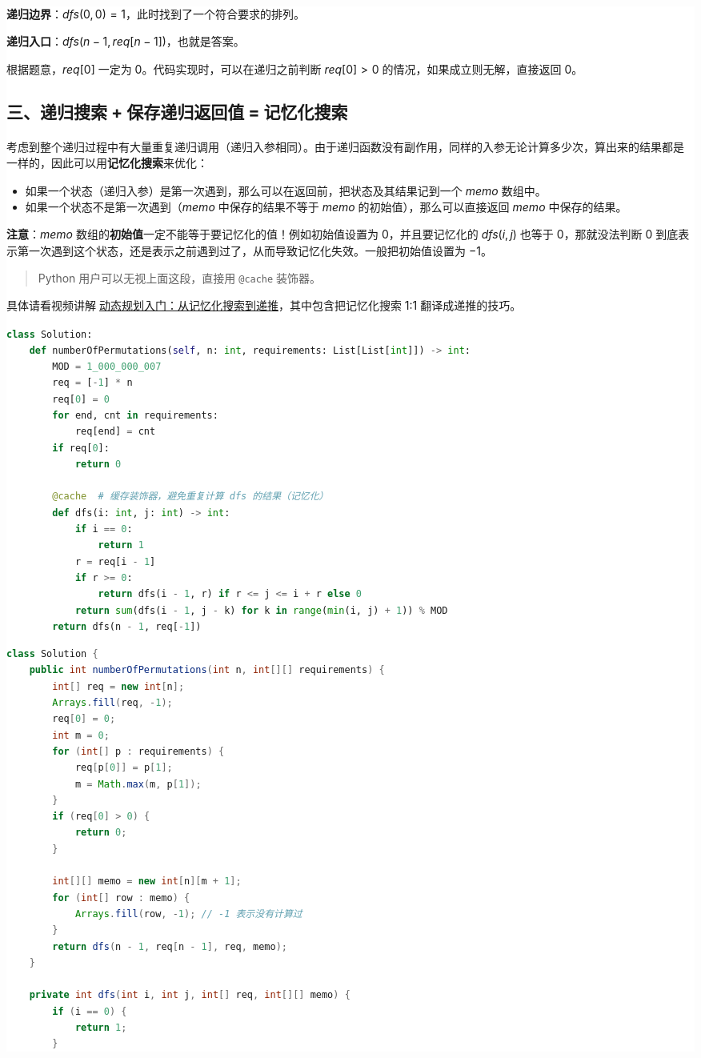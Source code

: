 **递归边界**：$\textit{dfs}(0,0)=1$，此时找到了一个符合要求的排列。

**递归入口**：$\textit{dfs}(n-1,\textit{req}[n-1])$，也就是答案。

根据题意，$\textit{req}[0]$ 一定为 $0$。代码实现时，可以在递归之前判断 $\textit{req}[0] > 0$ 的情况，如果成立则无解，直接返回 $0$。

## 三、递归搜索 + 保存递归返回值 = 记忆化搜索

考虑到整个递归过程中有大量重复递归调用（递归入参相同）。由于递归函数没有副作用，同样的入参无论计算多少次，算出来的结果都是一样的，因此可以用**记忆化搜索**来优化：

- 如果一个状态（递归入参）是第一次遇到，那么可以在返回前，把状态及其结果记到一个 $\textit{memo}$ 数组中。
- 如果一个状态不是第一次遇到（$\textit{memo}$ 中保存的结果不等于 $\textit{memo}$ 的初始值），那么可以直接返回 $\textit{memo}$ 中保存的结果。

**注意**：$\textit{memo}$ 数组的**初始值**一定不能等于要记忆化的值！例如初始值设置为 $0$，并且要记忆化的 $\textit{dfs}(i,j)$ 也等于 $0$，那就没法判断 $0$ 到底表示第一次遇到这个状态，还是表示之前遇到过了，从而导致记忆化失效。一般把初始值设置为 $-1$。

> Python 用户可以无视上面这段，直接用 `@cache` 装饰器。

具体请看视频讲解 [动态规划入门：从记忆化搜索到递推](https://www.bilibili.com/video/BV1Xj411K7oF/)，其中包含把记忆化搜索 1:1 翻译成递推的技巧。

```py [sol-Python3]
class Solution:
    def numberOfPermutations(self, n: int, requirements: List[List[int]]) -> int:
        MOD = 1_000_000_007
        req = [-1] * n
        req[0] = 0
        for end, cnt in requirements:
            req[end] = cnt
        if req[0]:
            return 0

        @cache  # 缓存装饰器，避免重复计算 dfs 的结果（记忆化）
        def dfs(i: int, j: int) -> int:
            if i == 0:
                return 1
            r = req[i - 1]
            if r >= 0:
                return dfs(i - 1, r) if r <= j <= i + r else 0
            return sum(dfs(i - 1, j - k) for k in range(min(i, j) + 1)) % MOD
        return dfs(n - 1, req[-1])
```

```java [sol-Java]
class Solution {
    public int numberOfPermutations(int n, int[][] requirements) {
        int[] req = new int[n];
        Arrays.fill(req, -1);
        req[0] = 0;
        int m = 0;
        for (int[] p : requirements) {
            req[p[0]] = p[1];
            m = Math.max(m, p[1]);
        }
        if (req[0] > 0) {
            return 0;
        }

        int[][] memo = new int[n][m + 1];
        for (int[] row : memo) {
            Arrays.fill(row, -1); // -1 表示没有计算过
        }
        return dfs(n - 1, req[n - 1], req, memo);
    }

    private int dfs(int i, int j, int[] req, int[][] memo) {
        if (i == 0) {
            return 1;
        }
```
